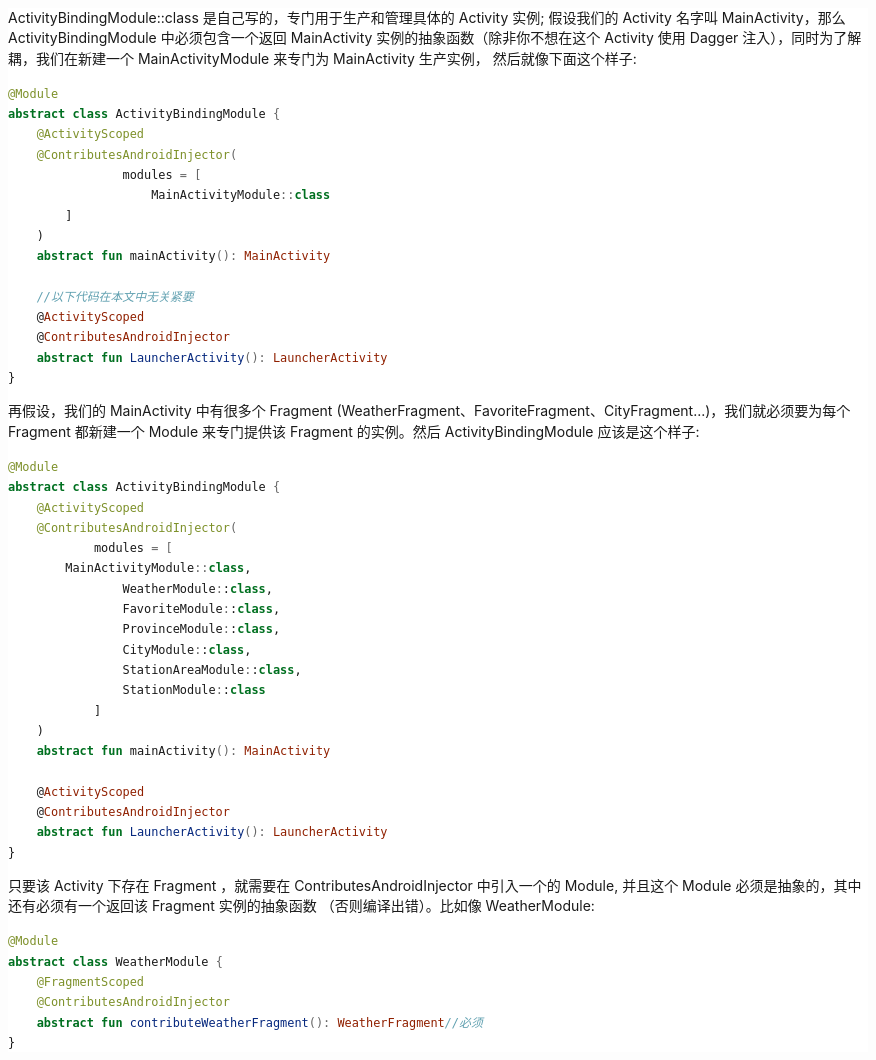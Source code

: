 ActivityBindingModule::class 是自己写的，专门用于生产和管理具体的 Activity 实例; 假设我们的 Activity 名字叫 MainActivity，那么 ActivityBindingModule 中必须包含一个返回 MainActivity 实例的抽象函数（除非你不想在这个 Activity 使用 Dagger 注入），同时为了解耦，我们在新建一个 MainActivityModule 来专门为 MainActivity 生产实例， 然后就像下面这个样子:
```kotlin
@Module
abstract class ActivityBindingModule {
    @ActivityScoped
    @ContributesAndroidInjector(
                modules = [
                    MainActivityModule::class
		]
    )
    abstract fun mainActivity(): MainActivity

    //以下代码在本文中无关紧要
    @ActivityScoped
    @ContributesAndroidInjector
    abstract fun LauncherActivity(): LauncherActivity
}
```

再假设，我们的 MainActivity 中有很多个 Fragment (WeatherFragment、FavoriteFragment、CityFragment...)，我们就必须要为每个 Fragment 都新建一个 Module 来专门提供该 Fragment 的实例。然后 ActivityBindingModule 应该是这个样子:
```kotlin
@Module
abstract class ActivityBindingModule {
    @ActivityScoped
    @ContributesAndroidInjector(
            modules = [
		MainActivityModule::class,
                WeatherModule::class,
                FavoriteModule::class,
                ProvinceModule::class,
                CityModule::class,
                StationAreaModule::class,
                StationModule::class
            ]
    )
    abstract fun mainActivity(): MainActivity

    @ActivityScoped
    @ContributesAndroidInjector
    abstract fun LauncherActivity(): LauncherActivity
}
```

只要该 Activity 下存在 Fragment ，就需要在 ContributesAndroidInjector 中引入一个的 Module, 并且这个 Module 必须是抽象的，其中还有必须有一个返回该 Fragment 实例的抽象函数 （否则编译出错）。比如像 WeatherModule:
```kotlin
@Module
abstract class WeatherModule {
    @FragmentScoped
    @ContributesAndroidInjector
    abstract fun contributeWeatherFragment(): WeatherFragment//必须
}
```
